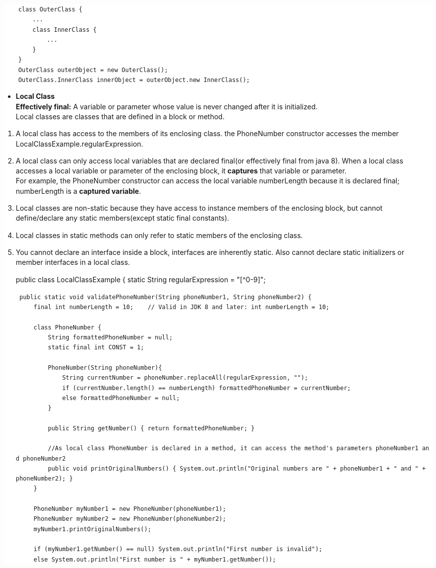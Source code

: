         class OuterClass {
            ...
            class InnerClass {
                ...
            }
        }
        OuterClass outerObject = new OuterClass();
        OuterClass.InnerClass innerObject = outerObject.new InnerClass();    
        
* **Local Class**  
**Effectively final:** A variable or parameter whose value is never changed after it is initialized.     
Local classes are classes that are defined in a block or method. 
1. A local class has access to the members of its enclosing class. the PhoneNumber constructor accesses the member LocalClassExample.regularExpression.    
2. A local class can only access local variables that are declared final(or effectively final from java 8). When a local class accesses a local variable or parameter of the enclosing block, it **captures** that variable or parameter.        
For example, the PhoneNumber constructor can access the local variable numberLength because it is declared final; numberLength is a **captured variable**.    
3. Local classes are non-static because they have access to instance members of the enclosing block, but cannot define/declare any static members(except static final constants).            
4. Local classes in static methods can only refer to static members of the enclosing class.             
5. You cannot declare an interface inside a block, interfaces are inherently static. Also cannot declare static initializers or member interfaces in a local class.     
        

    public class LocalClassExample {
        static String regularExpression = "[^0-9]";
    
        public static void validatePhoneNumber(String phoneNumber1, String phoneNumber2) {
            final int numberLength = 10;    // Valid in JDK 8 and later: int numberLength = 10;
    
            class PhoneNumber {
                String formattedPhoneNumber = null;
                static final int CONST = 1;
                
                PhoneNumber(String phoneNumber){
                    String currentNumber = phoneNumber.replaceAll(regularExpression, "");
                    if (currentNumber.length() == numberLength) formattedPhoneNumber = currentNumber;
                    else formattedPhoneNumber = null;
                }
    
                public String getNumber() { return formattedPhoneNumber; }
    
                //As local class PhoneNumber is declared in a method, it can access the method's parameters phoneNumber1 and phoneNumber2
                public void printOriginalNumbers() { System.out.println("Original numbers are " + phoneNumber1 + " and " + phoneNumber2); }
            }
    
            PhoneNumber myNumber1 = new PhoneNumber(phoneNumber1);
            PhoneNumber myNumber2 = new PhoneNumber(phoneNumber2);
            myNumber1.printOriginalNumbers();
    
            if (myNumber1.getNumber() == null) System.out.println("First number is invalid");
            else System.out.println("First number is " + myNumber1.getNumber());
    